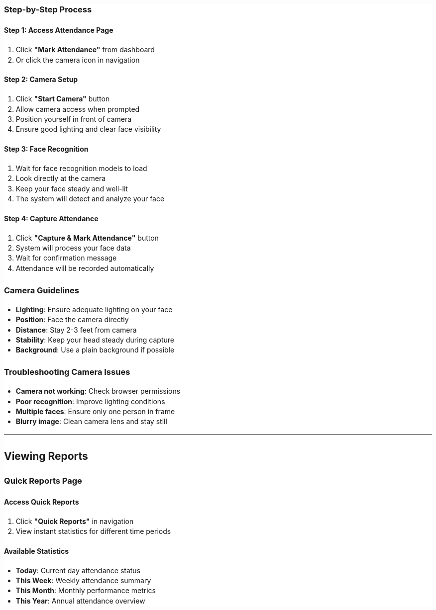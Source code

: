 ### Step-by-Step Process

#### Step 1: Access Attendance Page
1. Click **"Mark Attendance"** from dashboard
2. Or click the camera icon in navigation

#### Step 2: Camera Setup
1. Click **"Start Camera"** button
2. Allow camera access when prompted
3. Position yourself in front of camera
4. Ensure good lighting and clear face visibility

#### Step 3: Face Recognition
1. Wait for face recognition models to load
2. Look directly at the camera
3. Keep your face steady and well-lit
4. The system will detect and analyze your face

#### Step 4: Capture Attendance
1. Click **"Capture & Mark Attendance"** button
2. System will process your face data
3. Wait for confirmation message
4. Attendance will be recorded automatically

### Camera Guidelines
- **Lighting**: Ensure adequate lighting on your face
- **Position**: Face the camera directly
- **Distance**: Stay 2-3 feet from camera
- **Stability**: Keep your head steady during capture
- **Background**: Use a plain background if possible

### Troubleshooting Camera Issues
- **Camera not working**: Check browser permissions
- **Poor recognition**: Improve lighting conditions
- **Multiple faces**: Ensure only one person in frame
- **Blurry image**: Clean camera lens and stay still

---

## Viewing Reports

### Quick Reports Page

#### Access Quick Reports
1. Click **"Quick Reports"** in navigation
2. View instant statistics for different time periods

#### Available Statistics
- **Today**: Current day attendance status
- **This Week**: Weekly attendance summary
- **This Month**: Monthly performance metrics
- **This Year**: Annual attendance overview
